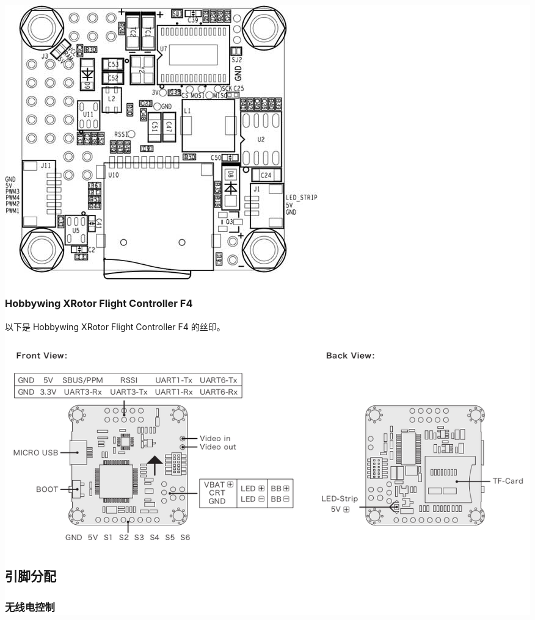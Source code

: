 ![Omnibus F4 SD v1 丝印底部](../../assets/flight_controller/omnibus_f4_sd/silk-bottom.jpg)

### Hobbywing XRotor Flight Controller F4

以下是 Hobbywing XRotor Flight Controller F4 的丝印。

![Hobbywing XRotor Flight Controller F4 丝印](../../assets/flight_controller/omnibus_f4_sd/hobbywing_xrotor_silk.png)

## 引脚分配

### 无线电控制
